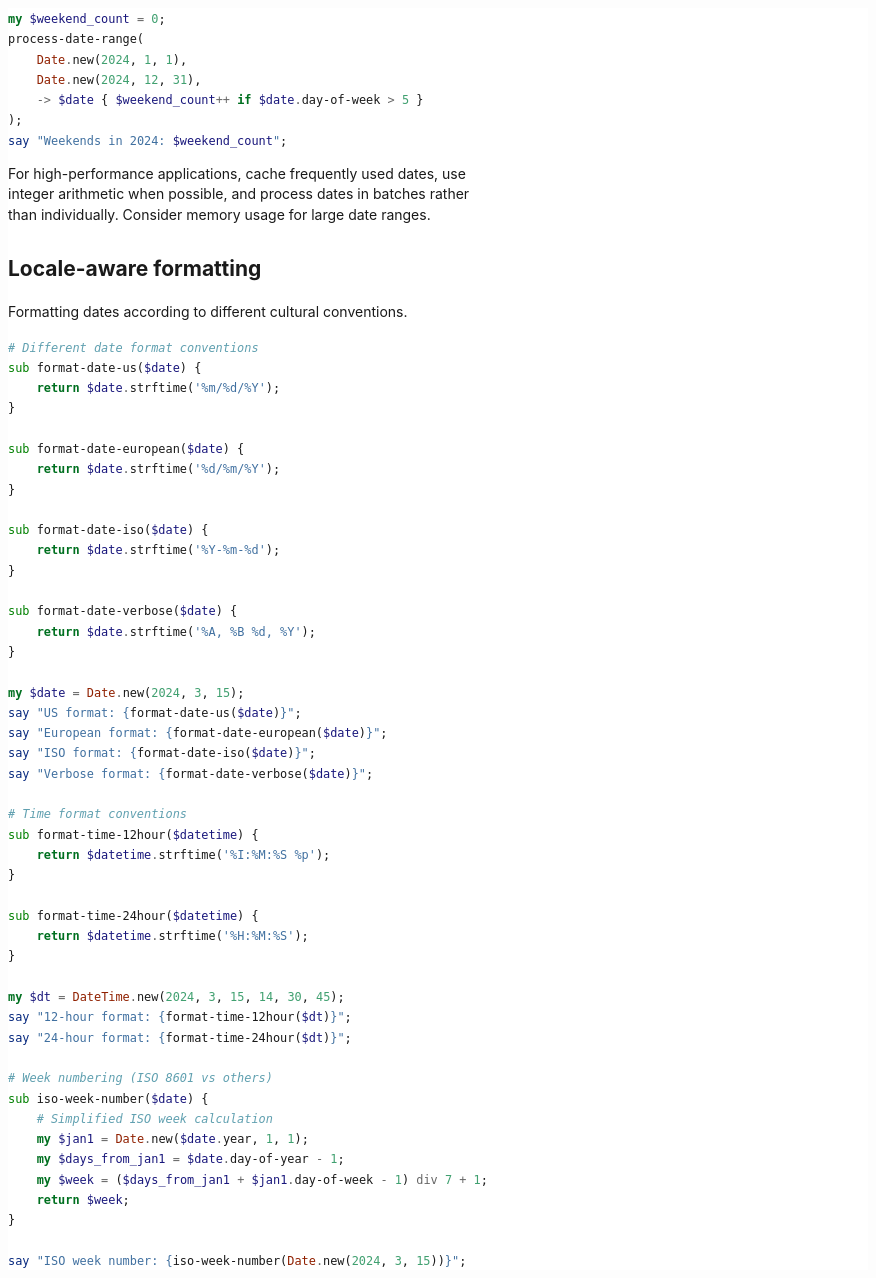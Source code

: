 ```raku
my $weekend_count = 0;
process-date-range(
    Date.new(2024, 1, 1),
    Date.new(2024, 12, 31),
    -> $date { $weekend_count++ if $date.day-of-week > 5 }
);
say "Weekends in 2024: $weekend_count";
```

For high-performance applications, cache frequently used dates, use  
integer arithmetic when possible, and process dates in batches rather  
than individually. Consider memory usage for large date ranges.  

## Locale-aware formatting

Formatting dates according to different cultural conventions.  

```raku
# Different date format conventions
sub format-date-us($date) {
    return $date.strftime('%m/%d/%Y');
}

sub format-date-european($date) {
    return $date.strftime('%d/%m/%Y');
}

sub format-date-iso($date) {
    return $date.strftime('%Y-%m-%d');
}

sub format-date-verbose($date) {
    return $date.strftime('%A, %B %d, %Y');
}

my $date = Date.new(2024, 3, 15);
say "US format: {format-date-us($date)}";
say "European format: {format-date-european($date)}";
say "ISO format: {format-date-iso($date)}";
say "Verbose format: {format-date-verbose($date)}";

# Time format conventions
sub format-time-12hour($datetime) {
    return $datetime.strftime('%I:%M:%S %p');
}

sub format-time-24hour($datetime) {
    return $datetime.strftime('%H:%M:%S');
}

my $dt = DateTime.new(2024, 3, 15, 14, 30, 45);
say "12-hour format: {format-time-12hour($dt)}";
say "24-hour format: {format-time-24hour($dt)}";

# Week numbering (ISO 8601 vs others)
sub iso-week-number($date) {
    # Simplified ISO week calculation
    my $jan1 = Date.new($date.year, 1, 1);
    my $days_from_jan1 = $date.day-of-year - 1;
    my $week = ($days_from_jan1 + $jan1.day-of-week - 1) div 7 + 1;
    return $week;
}

say "ISO week number: {iso-week-number(Date.new(2024, 3, 15))}";
```